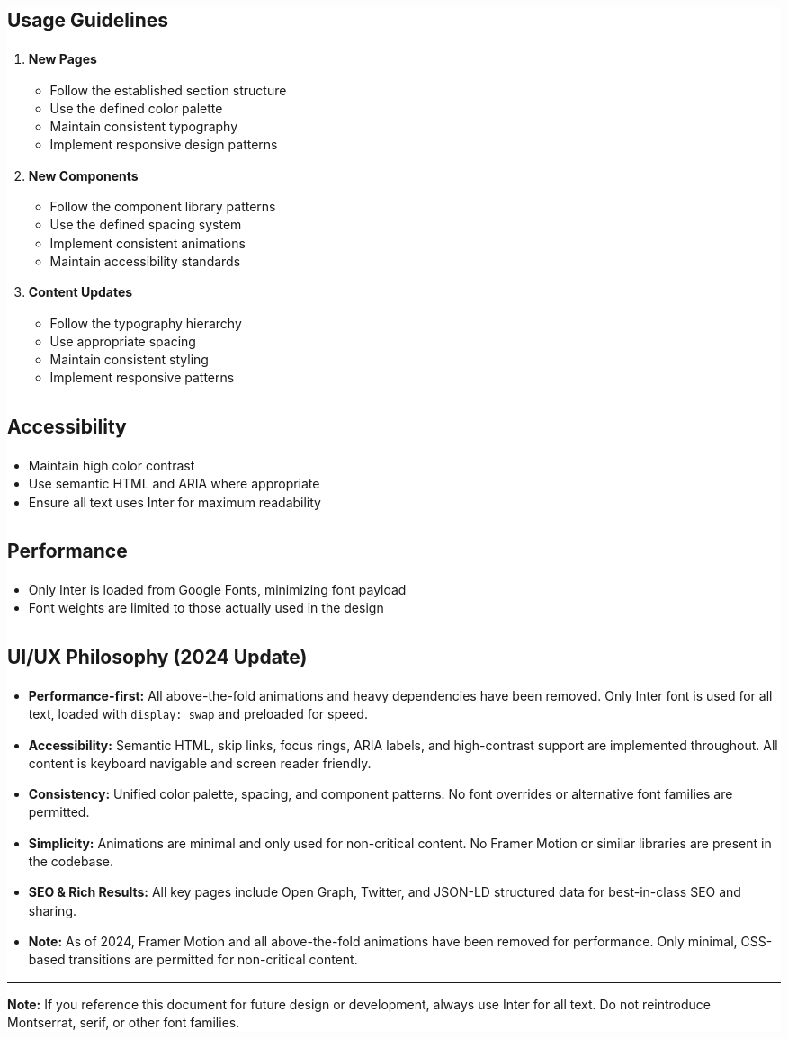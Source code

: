 ## Usage Guidelines

1. **New Pages**
   - Follow the established section structure
   - Use the defined color palette
   - Maintain consistent typography
   - Implement responsive design patterns

2. **New Components**
   - Follow the component library patterns
   - Use the defined spacing system
   - Implement consistent animations
   - Maintain accessibility standards

3. **Content Updates**
   - Follow the typography hierarchy
   - Use appropriate spacing
   - Maintain consistent styling
   - Implement responsive patterns

## Accessibility
- Maintain high color contrast
- Use semantic HTML and ARIA where appropriate
- Ensure all text uses Inter for maximum readability

## Performance
- Only Inter is loaded from Google Fonts, minimizing font payload
- Font weights are limited to those actually used in the design

## UI/UX Philosophy (2024 Update)
- **Performance-first:** All above-the-fold animations and heavy dependencies have been removed. Only Inter font is used for all text, loaded with `display: swap` and preloaded for speed.
- **Accessibility:** Semantic HTML, skip links, focus rings, ARIA labels, and high-contrast support are implemented throughout. All content is keyboard navigable and screen reader friendly.
- **Consistency:** Unified color palette, spacing, and component patterns. No font overrides or alternative font families are permitted.
- **Simplicity:** Animations are minimal and only used for non-critical content. No Framer Motion or similar libraries are present in the codebase.
- **SEO & Rich Results:** All key pages include Open Graph, Twitter, and JSON-LD structured data for best-in-class SEO and sharing.

- **Note:** As of 2024, Framer Motion and all above-the-fold animations have been removed for performance. Only minimal, CSS-based transitions are permitted for non-critical content.

---

**Note:** If you reference this document for future design or development, always use Inter for all text. Do not reintroduce Montserrat, serif, or other font families. 